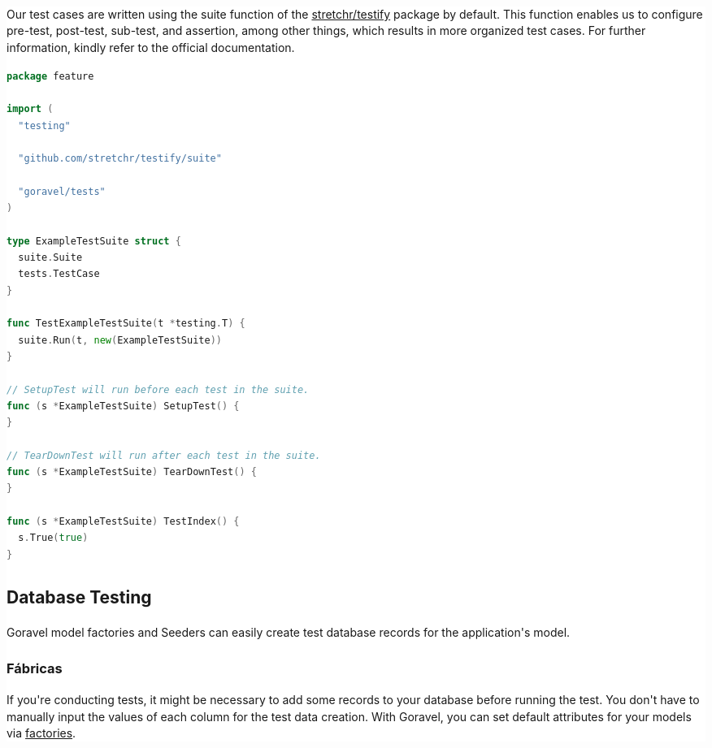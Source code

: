 Our test cases are written using the suite function of the [stretchr/testify](https://github.com/stretchr/testify)
package by default. This function enables us to configure pre-test, post-test, sub-test, and assertion, among other
things, which results in more organized test cases. For further information, kindly refer to the official documentation.

```go
package feature

import (
  "testing"

  "github.com/stretchr/testify/suite"

  "goravel/tests"
)

type ExampleTestSuite struct {
  suite.Suite
  tests.TestCase
}

func TestExampleTestSuite(t *testing.T) {
  suite.Run(t, new(ExampleTestSuite))
}

// SetupTest will run before each test in the suite.
func (s *ExampleTestSuite) SetupTest() {
}

// TearDownTest will run after each test in the suite.
func (s *ExampleTestSuite) TearDownTest() {
}

func (s *ExampleTestSuite) TestIndex() {
  s.True(true)
}
```

## Database Testing

Goravel model factories and Seeders can easily create test database records for the application's model.

### Fábricas

If you're conducting tests, it might be necessary to add some records to your database before running the test. You
don't have to manually input the values of each column for the test data creation. With Goravel, you can set default
attributes for your models via [factories](../orm/factories).
